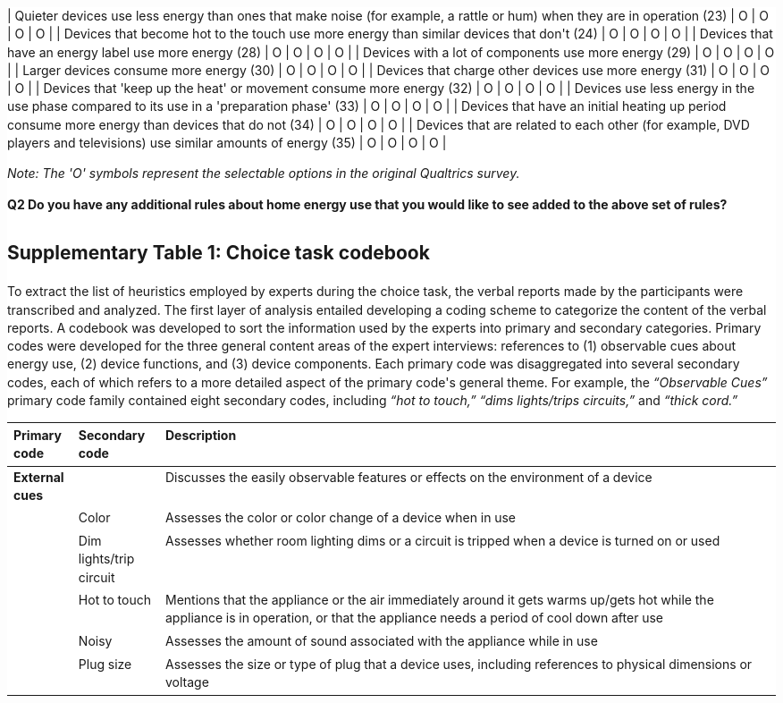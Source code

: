 | Quieter devices use less energy than ones that make noise (for example, a rattle or hum) when they are in operation (23)         |           Ο            |            Ο            |           Ο           |          Ο          |
| Devices that become hot to the touch use more energy than similar devices that don't (24)                                       |           Ο            |            Ο            |           Ο           |          Ο          |
| Devices that have an energy label use more energy (28)                                                                          |           Ο            |            Ο            |           Ο           |          Ο          |
| Devices with a lot of components use more energy (29)                                                                         |           Ο            |            Ο            |           Ο           |          Ο          |
| Larger devices consume more energy (30)                                                                                         |           Ο            |            Ο            |           Ο           |          Ο          |
| Devices that charge other devices use more energy (31)                                                                        |           Ο            |            Ο            |           Ο           |          Ο          |
| Devices that 'keep up the heat' or movement consume more energy (32)                                                           |           Ο            |            Ο            |           Ο           |          Ο          |
| Devices use less energy in the use phase compared to its use in a 'preparation phase' (33)                                    |           Ο            |            Ο            |           Ο           |          Ο          |
| Devices that have an initial heating up period consume more energy than devices that do not (34)                                  |           Ο            |            Ο            |           Ο           |          Ο          |
| Devices that are related to each other (for example, DVD players and televisions) use similar amounts of energy (35)           |           Ο            |            Ο            |           Ο           |          Ο          |

*Note: The 'Ο' symbols represent the selectable options in the original Qualtrics survey.*

**Q2 Do you have any additional rules about home energy use that you would like to see added to the above set of rules?**


## Supplementary Table 1: Choice task codebook

To extract the list of heuristics employed by experts during the choice task, the verbal reports made by the participants were transcribed and analyzed. The first layer of analysis entailed developing a coding scheme to categorize the content of the verbal reports. A codebook was developed to sort the information used by the experts into primary and secondary categories. Primary codes were developed for the three general content areas of the expert interviews: references to (1) observable cues about energy use, (2) device functions, and (3) device components. Each primary code was disaggregated into several secondary codes, each of which refers to a more detailed aspect of the primary code's general theme. For example, the *“Observable Cues”* primary code family contained eight secondary codes, including *“hot to touch,”* *“dims lights/trips circuits,”* and *“thick cord.”*

| Primary code        | Secondary code      | Description                                                                                                                                                                                                                                                               |
| :------------------ | :------------------ | :------------------------------------------------------------------------------------------------------------------------------------------------------------------------------------------------------------------------------------------------------------------------ |
| **External cues**   |                     | Discusses the easily observable features or effects on the environment of a device                                                                                                                                                                                          |
|                     | Color               | Assesses the color or color change of a device when in use                                                                                                                                                                                                                  |
|                     | Dim lights/trip circuit | Assesses whether room lighting dims or a circuit is tripped when a device is turned on or used                                                                                                                                                                          |
|                     | Hot to touch        | Mentions that the appliance or the air immediately around it gets warms up/gets hot while the appliance is in operation, or that the appliance needs a period of cool down after use                                                                                          |
|                     | Noisy               | Assesses the amount of sound associated with the appliance while in use                                                                                                                                                                                                     |
|                     | Plug size           | Assesses the size or type of plug that a device uses, including references to physical dimensions or voltage                                                                                                                                                              |